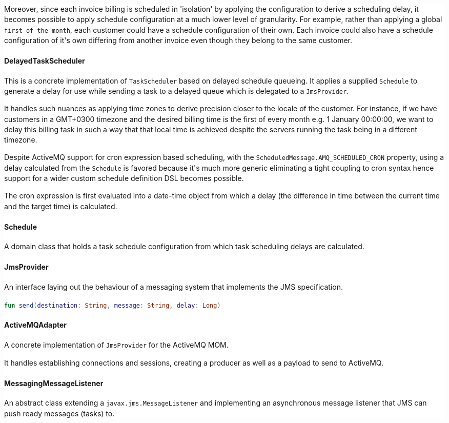 Moreover, since each invoice billing is scheduled in 'isolation' by applying the configuration to derive a scheduling 
delay, it becomes possible to apply schedule configuration at a much lower level of granularity. For example, rather 
than applying a global `first of the month`, each customer could have a schedule configuration of their own. 
Each invoice could also have a schedule configuration of it's own differing from another invoice even though they belong
to the same customer.

#### **DelayedTaskScheduler**
This is a concrete implementation of `TaskScheduler` based on delayed schedule queueing. It applies a supplied 
`Schedule` to generate a delay for use while sending a task to a delayed queue which is delegated to a `JmsProvider`.

It handles such nuances as applying time zones to derive precision closer to the locale of the customer. 
For instance, if we have customers in a GMT+0300 timezone and the desired billing time is the first of every month 
e.g. 1 January 00:00:00, we want to delay this billing task in such a way that that local time is achieved despite 
the servers running the task being in a different timezone.

Despite ActiveMQ support for cron expression based scheduling, with the `ScheduledMessage.AMQ_SCHEDULED_CRON` property, 
using a delay calculated from the `Schedule` is favored because it's much more generic eliminating a tight coupling to 
cron syntax hence support for a wider custom schedule definition DSL becomes possible.

The cron expression is first evaluated into a date-time object from which a delay (the difference in time between the 
current time and the target time) is calculated.

#### **Schedule**
A domain class that holds a task schedule configuration from which task scheduling delays are calculated.

#### **JmsProvider**
An interface laying out the behaviour of a messaging system that implements the JMS specification.

```kotlin
fun send(destination: String, message: String, delay: Long)
``` 

#### **ActiveMQAdapter**
A concrete implementation of `JmsProvider` for the ActiveMQ MOM.

It handles establishing connections and sessions, creating a producer as well as a payload to send to ActiveMQ.

#### **MessagingMessageListener**
An abstract class extending a `javax.jms.MessageListener` and implementing an asynchronous message listener that JMS 
can push ready messages (tasks) to.
